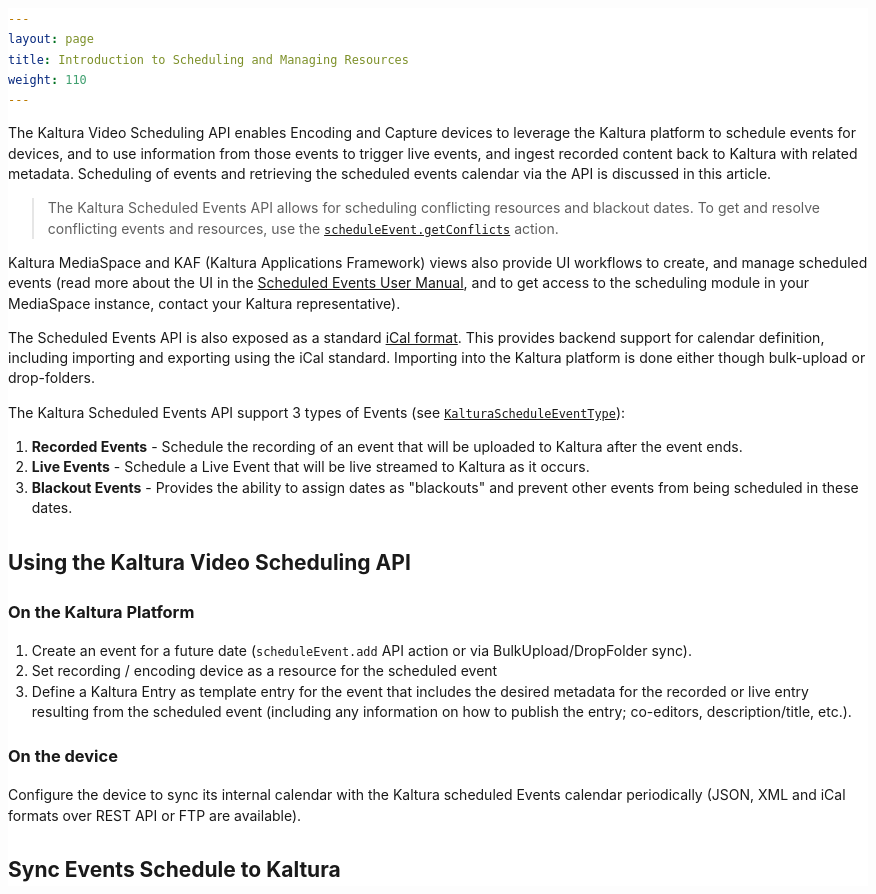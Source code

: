 ```yaml
---
layout: page
title: Introduction to Scheduling and Managing Resources  
weight: 110
---
```


The Kaltura Video Scheduling API enables Encoding and Capture devices to leverage the Kaltura platform to schedule events for devices, and to use information from those events to trigger live events, and ingest recorded content back to Kaltura with related metadata. Scheduling of events and retrieving the scheduled events calendar via the API is discussed in this article. 

> The Kaltura Scheduled Events API allows for scheduling conflicting resources and blackout dates. To get and resolve conflicting events and resources, use the [`scheduleEvent.getConflicts`](https://developer.kaltura.com/api-docs/service/scheduleEvent/action/getConflicts) action.

Kaltura MediaSpace and KAF (Kaltura Applications Framework) views also provide UI workflows to create, and manage scheduled events (read more about the UI in the [Scheduled Events User Manual](https://knowledge.kaltura.com/kaltura-recording-scheduling-management), and to get access to the scheduling module in your MediaSpace instance, contact your Kaltura representative).

The Scheduled Events API is also exposed as a standard [iCal format](https://en.wikipedia.org/wiki/ICalendar). This provides backend support for calendar definition, including importing and exporting using the iCal standard. Importing into the Kaltura platform is done either though bulk-upload or drop-folders. 

The Kaltura Scheduled Events API support 3 types of Events (see [`KalturaScheduleEventType`](https://developer.kaltura.com/api-docs/General_Objects/Enums/KalturaScheduleEventType)):

  1. **Recorded Events**  - Schedule the recording of an event that will be uploaded to Kaltura after the event ends.
  2. **Live Events**  - Schedule a Live Event that will be live streamed to Kaltura as it occurs. 
  3. **Blackout Events** - Provides the ability to assign dates as "blackouts" and prevent other events from being scheduled in these dates. 

## Using the Kaltura Video Scheduling API

### On the Kaltura Platform

1. Create an event for a future date (`scheduleEvent.add` API action or via BulkUpload/DropFolder sync).
2. Set recording / encoding device as a resource for the scheduled event 
3. Define a Kaltura Entry as template entry for the event that includes the desired metadata for the recorded or live entry resulting from the scheduled event (including any information on how to publish the entry; co-editors, description/title, etc.).

### On the device

Configure the device to sync its internal calendar with the Kaltura scheduled Events calendar periodically (JSON, XML and iCal formats over REST API or FTP are available).

## Sync Events Schedule to Kaltura
